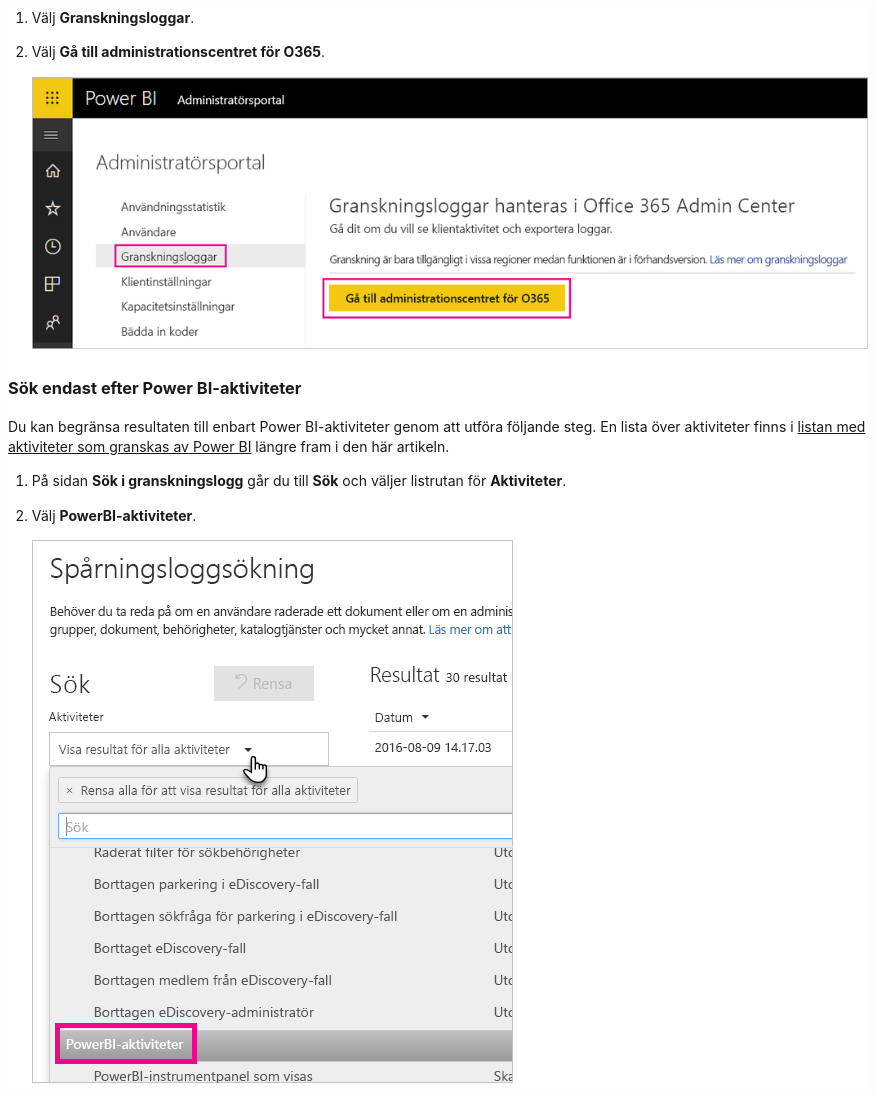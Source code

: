 1. Välj **Granskningsloggar**.

1. Välj **Gå till administrationscentret för O365**.

   ![Skärmbild av Administratörsportalen med alternativen Granskningsloggar och Gå till administrationscenter för Microsoft O365 framhävda.](media/service-admin-auditing/audit-log-o365-admin-center.png)

### <a name="search-only-power-bi-activities"></a>Sök endast efter Power BI-aktiviteter

Du kan begränsa resultaten till enbart Power BI-aktiviteter genom att utföra följande steg. En lista över aktiviteter finns i [listan med aktiviteter som granskas av Power BI](#operations-available-in-the-audit-and-activity-logs) längre fram i den här artikeln.

1. På sidan **Sök i granskningslogg** går du till **Sök** och väljer listrutan för **Aktiviteter**.

2. Välj **PowerBI-aktiviteter**.

   ![Skärmbild av Sök i granskningslogg med Power BI-aktiviteter framhävda.](media/service-admin-auditing/audit-log-search-filter-by-powerbi.png)
